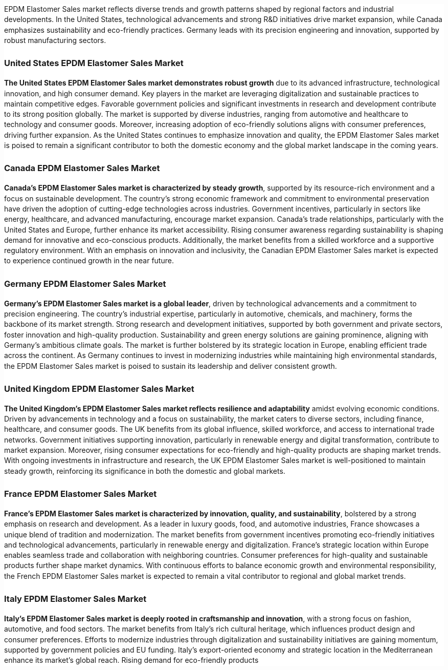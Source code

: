 EPDM Elastomer Sales market reflects diverse trends and growth patterns shaped by regional factors and industrial developments. In the United States, technological advancements and strong R&amp;D initiatives drive market expansion, while Canada emphasizes sustainability and eco-friendly practices. Germany leads with its precision engineering and innovation, supported by robust manufacturing sectors.</span></em></p></blockquote><h3><strong>United States EPDM Elastomer Sales Market</strong></h3><p><strong>The United States EPDM Elastomer Sales market demonstrates robust growth</strong> due to its advanced infrastructure, technological innovation, and high consumer demand. Key players in the market are leveraging digitalization and sustainable practices to maintain competitive edges. Favorable government policies and significant investments in research and development contribute to its strong position globally. The market is supported by diverse industries, ranging from automotive and healthcare to technology and consumer goods. Moreover, increasing adoption of eco-friendly solutions aligns with consumer preferences, driving further expansion. As the United States continues to emphasize innovation and quality, the EPDM Elastomer Sales market is poised to remain a significant contributor to both the domestic economy and the global market landscape in the coming years.</p><h3><strong>Canada EPDM Elastomer Sales Market</strong></h3><p><strong>Canada&rsquo;s EPDM Elastomer Sales market is characterized by steady growth</strong>, supported by its resource-rich environment and a focus on sustainable development. The country&rsquo;s strong economic framework and commitment to environmental preservation have driven the adoption of cutting-edge technologies across industries. Government incentives, particularly in sectors like energy, healthcare, and advanced manufacturing, encourage market expansion. Canada&rsquo;s trade relationships, particularly with the United States and Europe, further enhance its market accessibility. Rising consumer awareness regarding sustainability is shaping demand for innovative and eco-conscious products. Additionally, the market benefits from a skilled workforce and a supportive regulatory environment. With an emphasis on innovation and inclusivity, the Canadian EPDM Elastomer Sales market is expected to experience continued growth in the near future.</p><h3><strong>Germany EPDM Elastomer Sales Market</strong></h3><p><strong>Germany&rsquo;s EPDM Elastomer Sales market is a global leader</strong>, driven by technological advancements and a commitment to precision engineering. The country&rsquo;s industrial expertise, particularly in automotive, chemicals, and machinery, forms the backbone of its market strength. Strong research and development initiatives, supported by both government and private sectors, foster innovation and high-quality production. Sustainability and green energy solutions are gaining prominence, aligning with Germany&rsquo;s ambitious climate goals. The market is further bolstered by its strategic location in Europe, enabling efficient trade across the continent. As Germany continues to invest in modernizing industries while maintaining high environmental standards, the EPDM Elastomer Sales market is poised to sustain its leadership and deliver consistent growth.</p><h3><strong>United Kingdom EPDM Elastomer Sales Market</strong></h3><p><strong>The United Kingdom&rsquo;s EPDM Elastomer Sales market reflects resilience and adaptability</strong> amidst evolving economic conditions. Driven by advancements in technology and a focus on sustainability, the market caters to diverse sectors, including finance, healthcare, and consumer goods. The UK benefits from its global influence, skilled workforce, and access to international trade networks. Government initiatives supporting innovation, particularly in renewable energy and digital transformation, contribute to market expansion. Moreover, rising consumer expectations for eco-friendly and high-quality products are shaping market trends. With ongoing investments in infrastructure and research, the UK EPDM Elastomer Sales market is well-positioned to maintain steady growth, reinforcing its significance in both the domestic and global markets.</p><h3><strong>France EPDM Elastomer Sales Market</strong></h3><p><strong>France&rsquo;s EPDM Elastomer Sales market is characterized by innovation, quality, and sustainability</strong>, bolstered by a strong emphasis on research and development. As a leader in luxury goods, food, and automotive industries, France showcases a unique blend of tradition and modernization. The market benefits from government incentives promoting eco-friendly initiatives and technological advancements, particularly in renewable energy and digitalization. France&rsquo;s strategic location within Europe enables seamless trade and collaboration with neighboring countries. Consumer preferences for high-quality and sustainable products further shape market dynamics. With continuous efforts to balance economic growth and environmental responsibility, the French EPDM Elastomer Sales market is expected to remain a vital contributor to regional and global market trends.</p><h3><strong>Italy EPDM Elastomer Sales Market</strong></h3><p><strong>Italy&rsquo;s EPDM Elastomer Sales market is deeply rooted in craftsmanship and innovation</strong>, with a strong focus on fashion, automotive, and food sectors. The market benefits from Italy&rsquo;s rich cultural heritage, which influences product design and consumer preferences. Efforts to modernize industries through digitalization and sustainability initiatives are gaining momentum, supported by government policies and EU funding. Italy&rsquo;s export-oriented economy and strategic location in the Mediterranean enhance its market&rsquo;s global reach. Rising demand for eco-friendly products